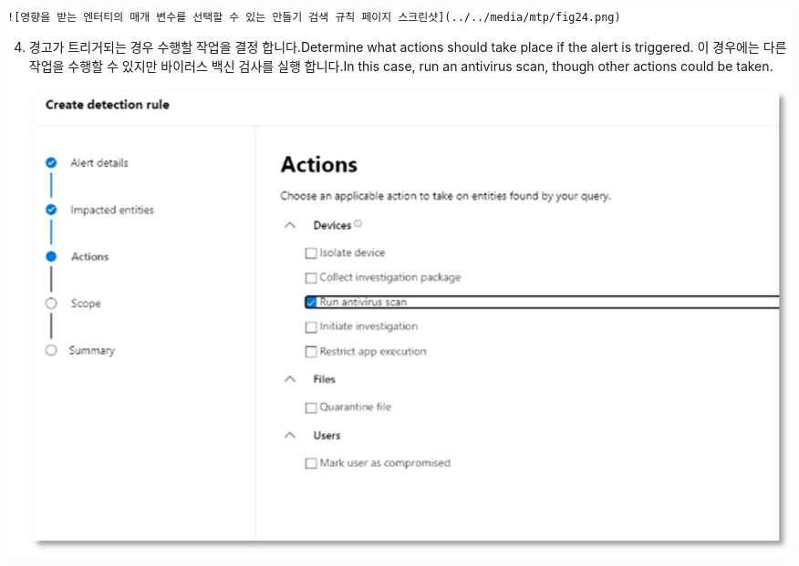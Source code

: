     ![영향을 받는 엔터티의 매개 변수를 선택할 수 있는 만들기 검색 규칙 페이지 스크린샷](../../media/mtp/fig24.png)
 

4.  <span data-ttu-id="d1eec-357">경고가 트리거되는 경우 수행할 작업을 결정 합니다.</span><span class="sxs-lookup"><span data-stu-id="d1eec-357">Determine what actions should take place if the alert is triggered.</span></span> <span data-ttu-id="d1eec-358">이 경우에는 다른 작업을 수행할 수 있지만 바이러스 백신 검사를 실행 합니다.</span><span class="sxs-lookup"><span data-stu-id="d1eec-358">In this case, run an antivirus scan, though other actions could be taken.</span></span> 

    ![위협 해결을 위해 경고가 트리거될 때 바이러스 백신 검사를 실행할 수 있는 만들기 검색 규칙 페이지의 스크린샷](../../media/mtp/fig25.png) 
